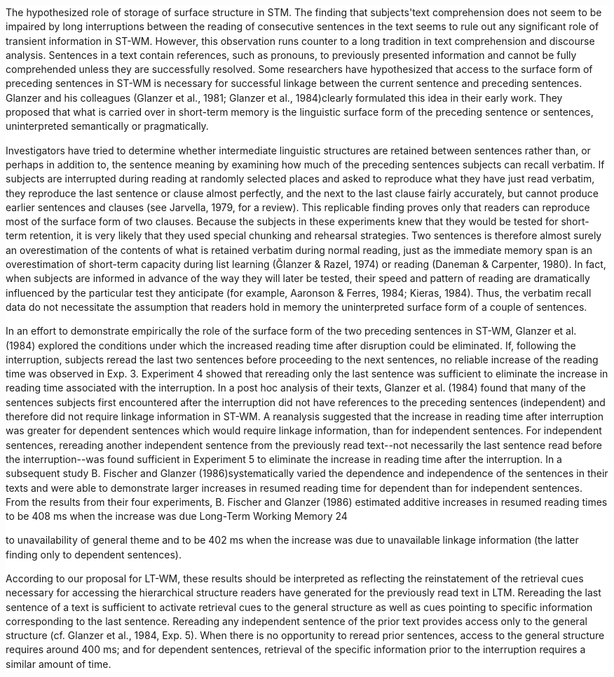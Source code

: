 The hypothesized role of storage of surface structure in STM. The finding that subjects'text comprehension does not seem to be impaired by long interruptions between the reading of consecutive sentences in the text seems to rule out any significant role of transient information in ST-WM. However, this observation runs counter to a long tradition in text comprehension and discourse analysis. Sentences in a text contain references, such as pronouns, to previously presented information and cannot be fully comprehended unless they are successfully resolved. Some researchers have hypothesized that access to the surface form of preceding sentences in ST-WM is necessary for successful linkage between the current sentence and preceding sentences. Glanzer and his colleagues (Glanzer et al., 1981; Glanzer et al., 1984)clearly formulated this idea in their early work. They proposed that what is carried over in short-term memory is the linguistic surface form of the preceding sentence or sentences, uninterpreted semantically or pragmatically.

Investigators have tried to determine whether intermediate linguistic structures are retained between sentences rather than, or perhaps in addition to, the sentence meaning by examining how much of the preceding sentences subjects can recall verbatim. If subjects are interrupted during reading at randomly selected places and asked to reproduce what they have just read verbatim, they reproduce the last sentence or clause almost perfectly, and the next to the last clause fairly accurately, but cannot produce earlier sentences and clauses (see Jarvella, 1979, for a review). This replicable finding proves only that readers can reproduce most of the surface form of two clauses. Because the subjects in these experiments knew that they would be tested for short-term retention, it is very likely that they used special chunking and rehearsal strategies. Two sentences is therefore almost surely an overestimation of the contents of what is retained verbatim during normal reading, just as the immediate memory span is an overestimation of short-term capacity during list learning (Ğlanzer & Razel, 1974) or reading (Daneman & Carpenter, 1980). In fact, when subjects are informed in advance of the way they will later be tested, their speed and pattern of reading are dramatically influenced by the particular test they anticipate (for example, Aaronson & Ferres, 1984; Kieras, 1984). Thus, the verbatim recall data do not necessitate the assumption that readers hold in memory the uninterpreted surface form of a couple of sentences.

In an effort to demonstrate empirically the role of the surface form of the two preceding sentences in ST-WM, Glanzer et al. (1984) explored the conditions under which the increased reading time after disruption could be eliminated. If, following the interruption, subjects reread the last two sentences before proceeding to the next sentences, no reliable increase of the reading time was observed in Exp. 3. Experiment 4 showed that rereading only the last sentence was sufficient to eliminate the increase in reading time associated with the interruption. In a post hoc analysis of their texts, Glanzer et al. (1984) found that many of the sentences subjects first encountered after the interruption did not have references to the preceding sentences (independent) and therefore did not require linkage information in ST-WM. A reanalysis suggested that the increase in reading time after interruption was greater for dependent sentences which would require linkage information, than for independent sentences. For independent sentences, rereading another independent sentence from the previously read text--not necessarily the last sentence read before the interruption--was found sufficient in Experiment 5 to eliminate the increase in reading time after the interruption. In a subsequent study B. Fischer and Glanzer (1986)systematically varied the dependence and independence of the sentences in their texts and were able to demonstrate larger increases in resumed reading time for dependent than for independent sentences. From the results from their four experiments, B. Fischer and Glanzer (1986) estimated additive increases in resumed reading times to be 408 ms when the increase was due Long-Term Working Memory 24

to unavailability of general theme and to be 402 ms when the increase was due to unavailable linkage information (the latter finding only to dependent sentences).

According to our proposal for LT-WM, these results should be interpreted as reflecting the reinstatement of the retrieval cues necessary for accessing the hierarchical structure readers have generated for the previously read text in LTM. Rereading the last sentence of a text is sufficient to activate retrieval cues to the general structure as well as cues pointing to specific information corresponding to the last sentence. Rereading any independent sentence of the prior text provides access only to the general structure (cf. Glanzer et al., 1984, Exp. 5). When there is no opportunity to reread prior sentences, access to the general structure requires around 400 ms; and for dependent sentences, retrieval of the specific information prior to the interruption requires a similar amount of time.
